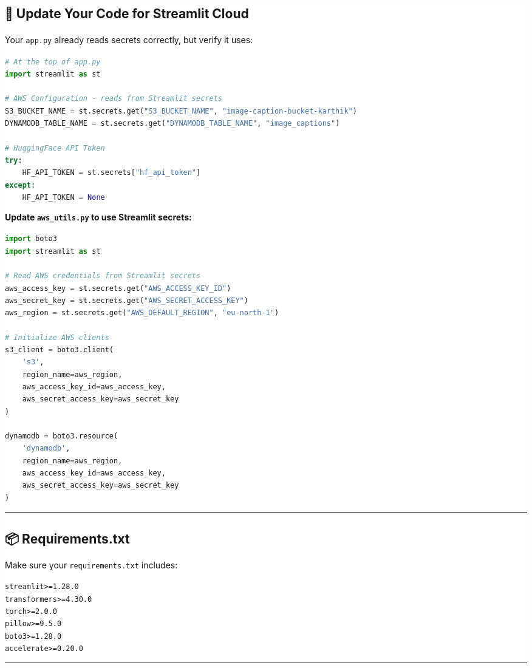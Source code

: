 
## 📝 Update Your Code for Streamlit Cloud

Your `app.py` already reads secrets correctly, but verify it uses:

```python
# At the top of app.py
import streamlit as st

# AWS Configuration - reads from Streamlit secrets
S3_BUCKET_NAME = st.secrets.get("S3_BUCKET_NAME", "image-caption-bucket-karthik")
DYNAMODB_TABLE_NAME = st.secrets.get("DYNAMODB_TABLE_NAME", "image_captions")

# HuggingFace API Token
try:
    HF_API_TOKEN = st.secrets["hf_api_token"]
except:
    HF_API_TOKEN = None
```

**Update `aws_utils.py` to use Streamlit secrets:**

```python
import boto3
import streamlit as st

# Read AWS credentials from Streamlit secrets
aws_access_key = st.secrets.get("AWS_ACCESS_KEY_ID")
aws_secret_key = st.secrets.get("AWS_SECRET_ACCESS_KEY")
aws_region = st.secrets.get("AWS_DEFAULT_REGION", "eu-north-1")

# Initialize AWS clients
s3_client = boto3.client(
    's3',
    region_name=aws_region,
    aws_access_key_id=aws_access_key,
    aws_secret_access_key=aws_secret_key
)

dynamodb = boto3.resource(
    'dynamodb',
    region_name=aws_region,
    aws_access_key_id=aws_access_key,
    aws_secret_access_key=aws_secret_key
)
```

---

## 📦 Requirements.txt

Make sure your `requirements.txt` includes:

```txt
streamlit>=1.28.0
transformers>=4.30.0
torch>=2.0.0
pillow>=9.5.0
boto3>=1.28.0
accelerate>=0.20.0
```

---